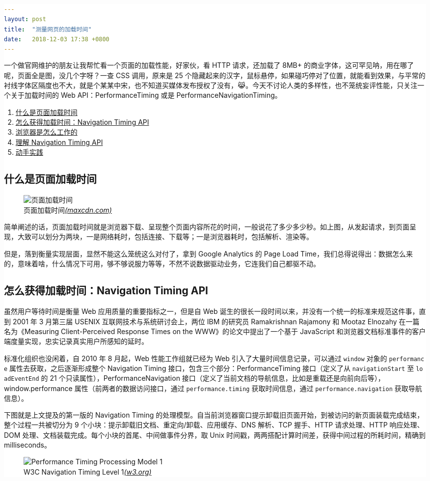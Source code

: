 ```yaml
---
layout: post
title:  "测量网页的加载时间"
date:   2018-12-03 17:38 +0800
---
```


一个做官网维护的朋友让我帮忙看一个页面的加载性能，好家伙，看 HTTP 请求，还加载了 8MB+ 的商业字体，这可罕见呐，用在哪了呢，页面全是图，没几个字呀？一查 CSS 调用，原来是 25 个隐藏起来的汉字，鼠标悬停，如果碰巧停对了位置，就能看到效果，与平常的衬线字体区隔度也不大，就是个某某中宋，也不知道买媒体发布授权了没有，😹。今天不讨论人类的多样性，也不笼统妄评性能，只关注一个关于加载时间的 Web API：PerformanceTiming 或是 PerformanceNavigationTiming。

1. [什么是页面加载时间](#什么是页面加载时间)
2. [怎么获得加载时间：Navigation Timing API](#怎么获得加载时间navigation-timing-api)
3. [浏览器是怎么工作的](#浏览器是怎么工作的)
4. [理解 Navigation Timing API](#理解-navigation-timing-api)
5. [动手实践](#动手实践)

## 什么是页面加载时间

<figure>
  <img src="https://www.maxcdn.com/one/media/page-load-time.png" alt="页面加载时间">
  <figcaption>页面加载时间<a title="什么是页面加载时间" href="https://www.maxcdn.com/one/visual-glossary/page-load-time/"><cite>(maxcdn.com)</cite></a></figcaption>
</figure>

简单阐述的话，页面加载时间就是浏览器下载、呈现整个页面内容所花的时间，一般说花了多少多少秒。如上图，从发起请求，到页面呈现，大致可以划分为两块，一是网络耗时，包括连接、下载等；一是浏览器耗时，包括解析、渲染等。

但是，落到衡量实现层面，显然不能这么笼统这么对付了，拿到 Google Analytics 的 Page Load Time，我们总得说得出：数据怎么来的，意味着啥，什么情况下可用，够不够说服力等等，不然不说数据驱动业务，它连我们自己都驱不动。

## 怎么获得加载时间：Navigation Timing API

虽然用户等待时间是衡量 Web 应用质量的重要指标之一，但是自 Web 诞生的很长一段时间以来，并没有一个统一的标准来规范这件事，直到 2001 年 3 月第三届 USENIX 互联网技术与系统研讨会上，两位 IBM 的研究员 Ramakrishnan Rajamony 和 Mootaz Elnozahy 在一篇名为《Measuring Client-Perceived Response Times on the WWW》的论文中提出了一个基于 JavaScript 和浏览器文档标准事件的客户端度量实现，忠实记录真实用户所感知的延时。

标准化组织也没闲着，自 2010 年 8 月起，Web 性能工作组就已经为 Web 引入了大量时间信息记录，可以通过 `window` 对象的 `performance` 属性去获取，之后逐渐形成整个 Navigation Timing 接口，包含三个部分：PerformanceTiming 接口（定义了从 `navigationStart` 至 `loadEventEnd` 的 21 个只读属性），PerformanceNavigation 接口（定义了当前文档的导航信息，比如是重载还是向前向后等），window.performance 属性（前两者的数据访问接口，通过 `performance.timing` 获取时间信息，通过  `performance.navigation` 获取导航信息）。

下图就是上文提及的第一版的 Navigation Timing 的处理模型。自当前浏览器窗口提示卸载旧页面开始，到被访问的新页面装载完成结束，整个过程一共被切分为 9 个小块：提示卸载旧文档、重定向/卸载、应用缓存、DNS 解析、TCP 握手、HTTP 请求处理、HTTP 响应处理、DOM 处理、文档装载完成。每个小块的首尾、中间做事件分界，取 Unix 时间戳，两两搭配计算时间差，获得中间过程的所耗时间，精确到 milliseconds。

<figure>
  <img src="https://www.w3.org/TR/navigation-timing/timing-overview.png" alt="Performance Timing Processing Model 1">
  <figcaption>W3C
Navigation Timing Level 1<a title="navigation timing" href="https://www.w3.org/TR/navigation-timing/"><cite>(w3.org)</cite></a></figcaption>
</figure>
